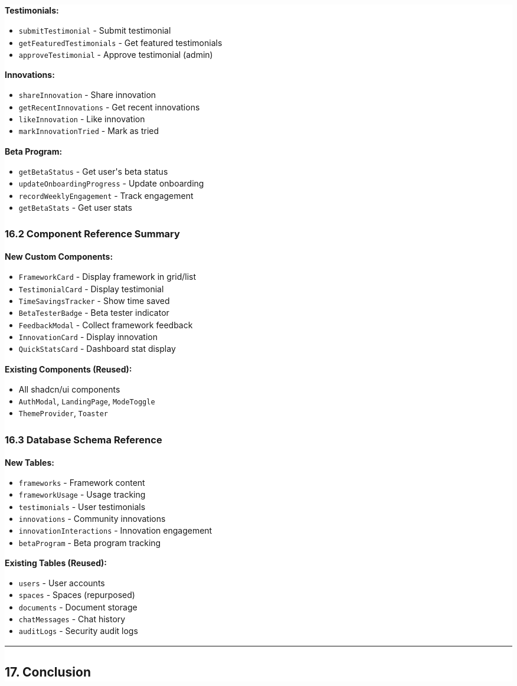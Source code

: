 **Testimonials:**
- `submitTestimonial` - Submit testimonial
- `getFeaturedTestimonials` - Get featured testimonials
- `approveTestimonial` - Approve testimonial (admin)

**Innovations:**
- `shareInnovation` - Share innovation
- `getRecentInnovations` - Get recent innovations
- `likeInnovation` - Like innovation
- `markInnovationTried` - Mark as tried

**Beta Program:**
- `getBetaStatus` - Get user's beta status
- `updateOnboardingProgress` - Update onboarding
- `recordWeeklyEngagement` - Track engagement
- `getBetaStats` - Get user stats

### 16.2 Component Reference Summary

**New Custom Components:**
- `FrameworkCard` - Display framework in grid/list
- `TestimonialCard` - Display testimonial
- `TimeSavingsTracker` - Show time saved
- `BetaTesterBadge` - Beta tester indicator
- `FeedbackModal` - Collect framework feedback
- `InnovationCard` - Display innovation
- `QuickStatsCard` - Dashboard stat display

**Existing Components (Reused):**
- All shadcn/ui components
- `AuthModal`, `LandingPage`, `ModeToggle`
- `ThemeProvider`, `Toaster`

### 16.3 Database Schema Reference

**New Tables:**
- `frameworks` - Framework content
- `frameworkUsage` - Usage tracking
- `testimonials` - User testimonials
- `innovations` - Community innovations
- `innovationInteractions` - Innovation engagement
- `betaProgram` - Beta program tracking

**Existing Tables (Reused):**
- `users` - User accounts
- `spaces` - Spaces (repurposed)
- `documents` - Document storage
- `chatMessages` - Chat history
- `auditLogs` - Security audit logs

---

## 17. Conclusion
